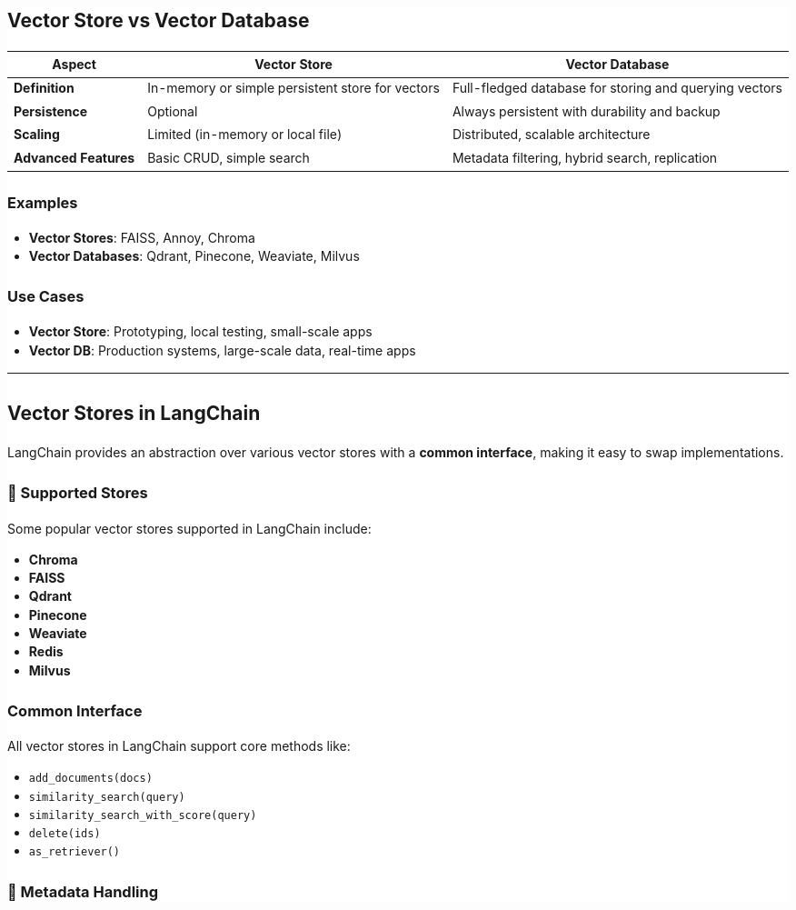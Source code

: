
## Vector Store vs Vector Database

| Aspect               | Vector Store                                      | Vector Database                                      |
|----------------------|---------------------------------------------------|------------------------------------------------------|
| **Definition**        | In-memory or simple persistent store for vectors | Full-fledged database for storing and querying vectors |
| **Persistence**       | Optional                                          | Always persistent with durability and backup         |
| **Scaling**           | Limited (in-memory or local file)                | Distributed, scalable architecture                   |
| **Advanced Features** | Basic CRUD, simple search                        | Metadata filtering, hybrid search, replication       |

### Examples

- **Vector Stores**: FAISS, Annoy, Chroma  
- **Vector Databases**: Qdrant, Pinecone, Weaviate, Milvus  

### Use Cases

- **Vector Store**: Prototyping, local testing, small-scale apps  
- **Vector DB**: Production systems, large-scale data, real-time apps  

---

## Vector Stores in LangChain

LangChain provides an abstraction over various vector stores with a **common interface**, making it easy to swap implementations.

### 🔗 Supported Stores

Some popular vector stores supported in LangChain include:

- **Chroma**
- **FAISS**
- **Qdrant**
- **Pinecone**
- **Weaviate**
- **Redis**
- **Milvus**

###  Common Interface

All vector stores in LangChain support core methods like:

- `add_documents(docs)`  
- `similarity_search(query)`  
- `similarity_search_with_score(query)`  
- `delete(ids)`  
- `as_retriever()`

### 📎 Metadata Handling
